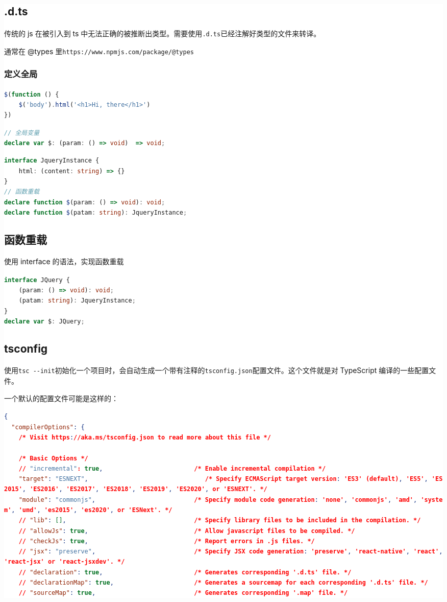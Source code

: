 ## .d.ts

传统的 js 在被引入到 ts 中无法正确的被推断出类型。需要使用`.d.ts`已经注解好类型的文件来转译。

通常在 @types 里`https://www.npmjs.com/package/@types`

### 定义全局

```ts
$(function () {
    $('body').html('<h1>Hi, there</h1>')
})
```

```ts
// 全局变量
declare var $: (param: () => void)  => void;
```

```ts
interface JqueryInstance {
    html: (content: string) => {}
}
// 函数重载
declare function $(param: () => void): void;
declare function $(patam: string): JqueryInstance;
```

## 函数重载

使用 interface 的语法，实现函数重载

```ts
interface JQuery {
    (param: () => void): void;
    (patam: string): JqueryInstance;
}
declare var $: JQuery;
```

## tsconfig

使用`tsc --init`初始化一个项目时，会自动生成一个带有注释的`tsconfig.json`配置文件。这个文件就是对 TypeScript 编译的一些配置文件。

一个默认的配置文件可能是这样的：

```json
{
  "compilerOptions": {
    /* Visit https://aka.ms/tsconfig.json to read more about this file */

    /* Basic Options */
    // "incremental": true,                         /* Enable incremental compilation */
    "target": "ESNEXT",                                /* Specify ECMAScript target version: 'ES3' (default), 'ES5', 'ES2015', 'ES2016', 'ES2017', 'ES2018', 'ES2019', 'ES2020', or 'ESNEXT'. */
    "module": "commonjs",                           /* Specify module code generation: 'none', 'commonjs', 'amd', 'system', 'umd', 'es2015', 'es2020', or 'ESNext'. */
    // "lib": [],                                   /* Specify library files to be included in the compilation. */
    // "allowJs": true,                             /* Allow javascript files to be compiled. */
    // "checkJs": true,                             /* Report errors in .js files. */
    // "jsx": "preserve",                           /* Specify JSX code generation: 'preserve', 'react-native', 'react', 'react-jsx' or 'react-jsxdev'. */
    // "declaration": true,                         /* Generates corresponding '.d.ts' file. */
    // "declarationMap": true,                      /* Generates a sourcemap for each corresponding '.d.ts' file. */
    // "sourceMap": true,                           /* Generates corresponding '.map' file. */
```